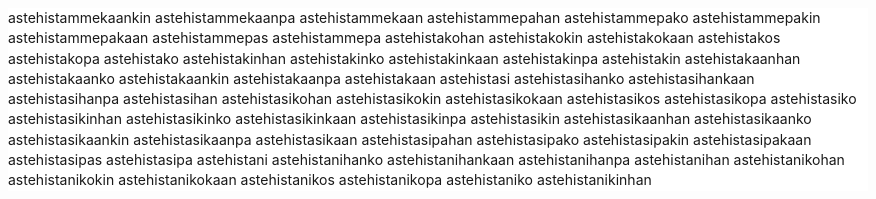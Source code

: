 astehistammekaankin
astehistammekaanpa
astehistammekaan
astehistammepahan
astehistammepako
astehistammepakin
astehistammepakaan
astehistammepas
astehistammepa
astehistakohan
astehistakokin
astehistakokaan
astehistakos
astehistakopa
astehistako
astehistakinhan
astehistakinko
astehistakinkaan
astehistakinpa
astehistakin
astehistakaanhan
astehistakaanko
astehistakaankin
astehistakaanpa
astehistakaan
astehistasi
astehistasihanko
astehistasihankaan
astehistasihanpa
astehistasihan
astehistasikohan
astehistasikokin
astehistasikokaan
astehistasikos
astehistasikopa
astehistasiko
astehistasikinhan
astehistasikinko
astehistasikinkaan
astehistasikinpa
astehistasikin
astehistasikaanhan
astehistasikaanko
astehistasikaankin
astehistasikaanpa
astehistasikaan
astehistasipahan
astehistasipako
astehistasipakin
astehistasipakaan
astehistasipas
astehistasipa
astehistani
astehistanihanko
astehistanihankaan
astehistanihanpa
astehistanihan
astehistanikohan
astehistanikokin
astehistanikokaan
astehistanikos
astehistanikopa
astehistaniko
astehistanikinhan